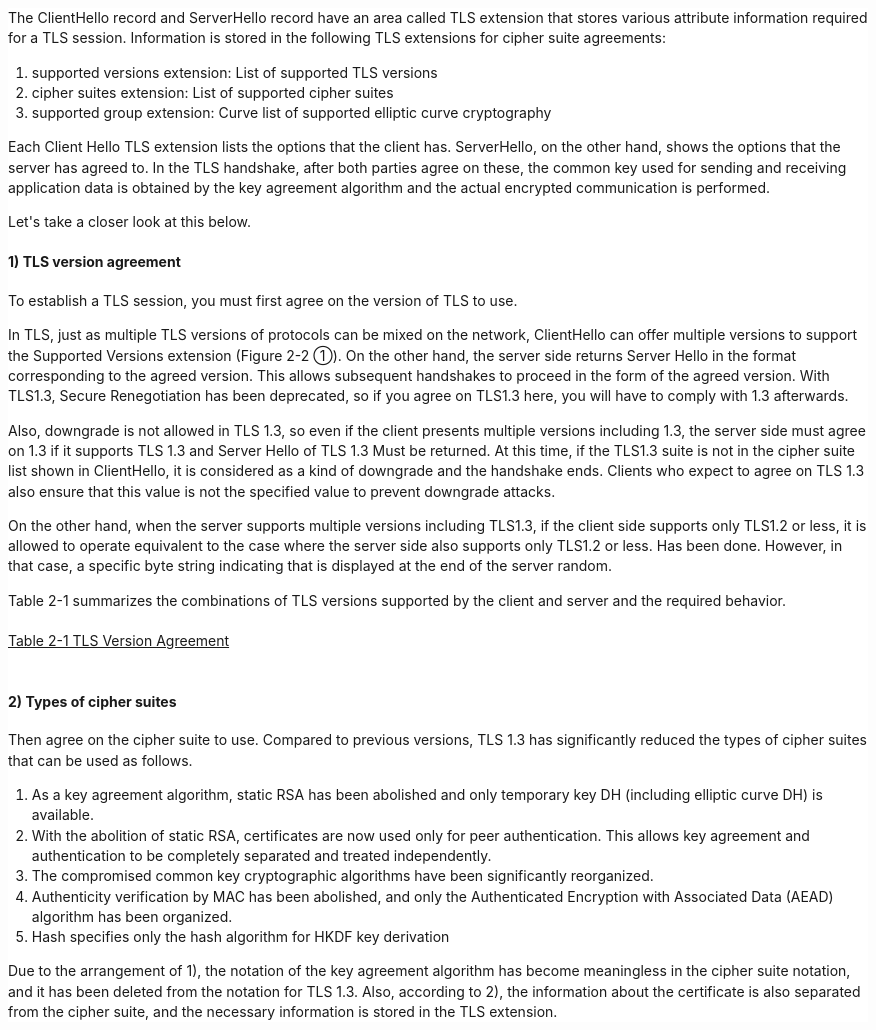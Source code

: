 The ClientHello record and ServerHello record have an area called TLS extension that stores various attribute information required for a TLS session. Information is stored in the following TLS extensions for cipher suite agreements:

1) supported versions extension: List of supported TLS versions <br>
2) cipher suites extension: List of supported cipher suites <br>
3) supported group extension: Curve list of supported elliptic curve cryptography <br>

Each Client Hello TLS extension lists the options that the client has. ServerHello, on the other hand, shows the options that the server has agreed to. In the TLS handshake, after both parties agree on these, the common key used for sending and receiving application data is obtained by the key agreement algorithm and the actual encrypted communication is performed.

Let's take a closer look at this below.

#### 1) TLS version agreement
To establish a TLS session, you must first agree on the version of TLS to use.

In TLS, just as multiple TLS versions of protocols can be mixed on the network, ClientHello can offer multiple versions to support the Supported Versions extension (Figure 2-2 ①). On the other hand, the server side returns Server Hello in the format corresponding to the agreed version. This allows subsequent handshakes to proceed in the form of the agreed version. With TLS1.3, Secure Renegotiation has been deprecated, so if you agree on TLS1.3 here, you will have to comply with 1.3 afterwards.

Also, downgrade is not allowed in TLS 1.3, so even if the client presents multiple versions including 1.3, the server side must agree on 1.3 if it supports TLS 1.3 and Server Hello of TLS 1.3 Must be returned. At this time, if the TLS1.3 suite is not in the cipher suite list shown in ClientHello, it is considered as a kind of downgrade and the handshake ends. Clients who expect to agree on TLS 1.3 also ensure that this value is not the specified value to prevent downgrade attacks. <br>

On the other hand, when the server supports multiple versions including TLS1.3, if the client side supports only TLS1.2 or less, it is allowed to operate equivalent to the case where the server side also supports only TLS1.2 or less. Has been done. However, in that case, a specific byte string indicating that is displayed at the end of the server random. <br>

Table 2-1 summarizes the combinations of TLS versions supported by the client and server and the required behavior.
<br> <br>
[Table 2-1 TLS Version Agreement](./table2-1.md)
<br> <br>

#### 2) Types of cipher suites
Then agree on the cipher suite to use. Compared to previous versions, TLS 1.3 has significantly reduced the types of cipher suites that can be used as follows.

1) As a key agreement algorithm, static RSA has been abolished and only temporary key DH (including elliptic curve DH) is available. <br>
2) With the abolition of static RSA, certificates are now used only for peer authentication. This allows key agreement and authentication to be completely separated and treated independently. <br>
3) The compromised common key cryptographic algorithms have been significantly reorganized. <br>
4) Authenticity verification by MAC has been abolished, and only the Authenticated Encryption with Associated Data (AEAD) algorithm has been organized. <br>
5) Hash specifies only the hash algorithm for HKDF key derivation <br>

Due to the arrangement of 1), the notation of the key agreement algorithm has become meaningless in the cipher suite notation, and it has been deleted from the notation for TLS 1.3. Also, according to 2), the information about the certificate is also separated from the cipher suite, and the necessary information is stored in the TLS extension.
